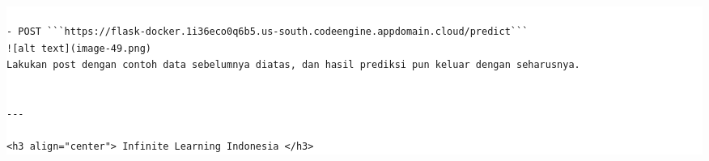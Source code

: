 ```

- POST ```https://flask-docker.1i36eco0q6b5.us-south.codeengine.appdomain.cloud/predict```
![alt text](image-49.png)
Lakukan post dengan contoh data sebelumnya diatas, dan hasil prediksi pun keluar dengan seharusnya.


---

<h3 align="center"> Infinite Learning Indonesia </h3>
